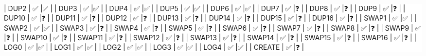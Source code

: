 | DUP2 | ✅ |✅ |
| DUP3 | ✅ |✅ |
| DUP4 | ✅ |✅ |
| DUP5 | ✅ |✅ |
| DUP6 | ✅ |✅ |
| DUP7 | ✅ |❓ |
| DUP8 | ✅ |❓ |
| DUP9 | ✅ |❓ |
| DUP10 | ✅ |❓ |
| DUP11 | ✅ |❓ |
| DUP12 | ✅ |❓ |
| DUP13 | ✅ |❓ |
| DUP14 | ✅ |❓ |
| DUP15 | ✅ |❓ |
| DUP16 | ✅ |❓ |
| SWAP1 | ✅ |✅ |
| SWAP2 | ✅ |✅ |
| SWAP3 | ✅ |❓ |
| SWAP4 | ✅ |❓ |
| SWAP5 | ✅ |❓ |
| SWAP6 | ✅ |❓ |
| SWAP7 | ✅ |❓ |
| SWAP8 | ✅ |❓ |
| SWAP9 | ✅ |❓ |
| SWAP10 | ✅ |❓ |
| SWAP11 | ✅ |❓ |
| SWAP12 | ✅ |❓ |
| SWAP13 | ✅ |❓ |
| SWAP14 | ✅ |❓ |
| SWAP15 | ✅ |❓ |
| SWAP16 | ✅ |❓ |
| LOG0 | ✅ |✅ |
| LOG1 | ✅ |✅ |
| LOG2 | ✅ |✅ |
| LOG3 | ✅ |✅ |
| LOG4 | ✅ |✅ |
| CREATE | ✅ |❓ |